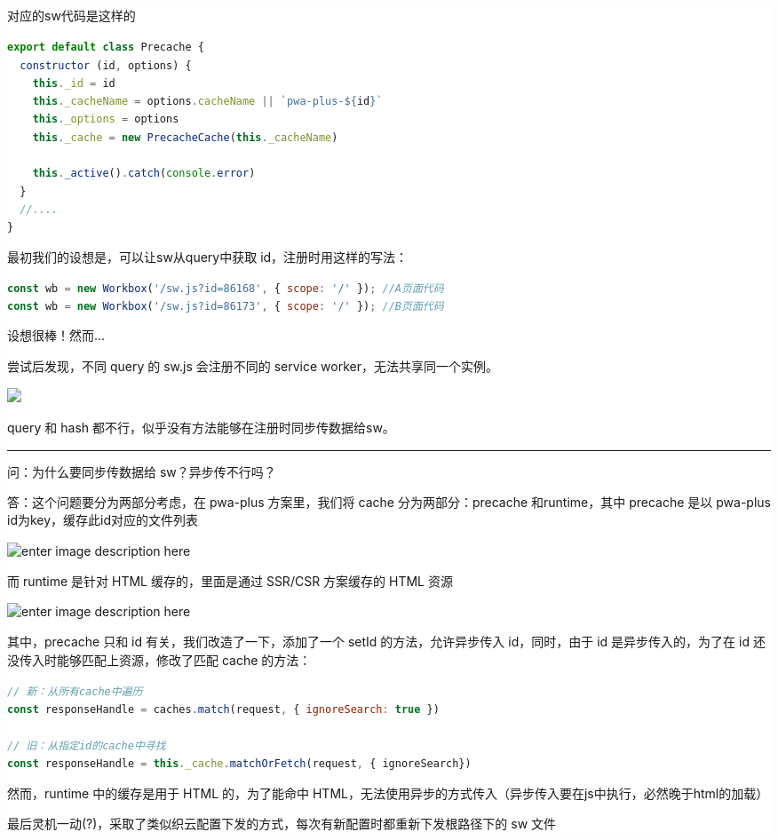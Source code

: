 对应的sw代码是这样的

```js
export default class Precache {
  constructor (id, options) {
    this._id = id
    this._cacheName = options.cacheName || `pwa-plus-${id}`
    this._options = options
    this._cache = new PrecacheCache(this._cacheName)

    this._active().catch(console.error)
  }
  //....
}
```

最初我们的设想是，可以让sw从query中获取 id，注册时用这样的写法：

```js
const wb = new Workbox('/sw.js?id=86168', { scope: '/' }); //A页面代码
const wb = new Workbox('/sw.js?id=86173', { scope: '/' }); //B页面代码
```

设想很棒！然而…

尝试后发现，不同 query 的 sw.js 会注册不同的 service worker，无法共享同一个实例。

<img src="https://sangle-1256136582.cos.ap-guangzhou.myqcloud.com/lg_1301377_1545139756_5c18f62cb4aa3.jpeg" width="200" />

query 和 hash 都不行，似乎没有方法能够在注册时同步传数据给sw。

---

问：为什么要同步传数据给 sw？异步传不行吗？

答：这个问题要分为两部分考虑，在 pwa-plus 方案里，我们将 cache 分为两部分：precache 和runtime，其中 precache 是以 pwa-plus id为key，缓存此id对应的文件列表

![enter image description here](https://sangle-1256136582.cos.ap-guangzhou.myqcloud.com/1587888054_74_w2142_h634.png)

而 runtime 是针对 HTML 缓存的，里面是通过 SSR/CSR 方案缓存的 HTML 资源

![enter image description here](https://sangle-1256136582.cos.ap-guangzhou.myqcloud.com/1587888062_99_w2524_h696.png)

其中，precache 只和 id 有关，我们改造了一下，添加了一个 setId 的方法，允许异步传入 id，同时，由于 id 是异步传入的，为了在 id 还没传入时能够匹配上资源，修改了匹配 cache 的方法：

 ```js
 // 新：从所有cache中遍历
 const responseHandle = caches.match(request, { ignoreSearch: true })
 
 // 旧：从指定id的cache中寻找
 const responseHandle = this._cache.matchOrFetch(request, { ignoreSearch})
 ```

然而，runtime 中的缓存是用于 HTML 的，为了能命中 HTML，无法使用异步的方式传入（异步传入要在js中执行，必然晚于html的加载）

最后灵机一动(?)，采取了类似织云配置下发的方式，每次有新配置时都重新下发根路径下的 sw 文件
